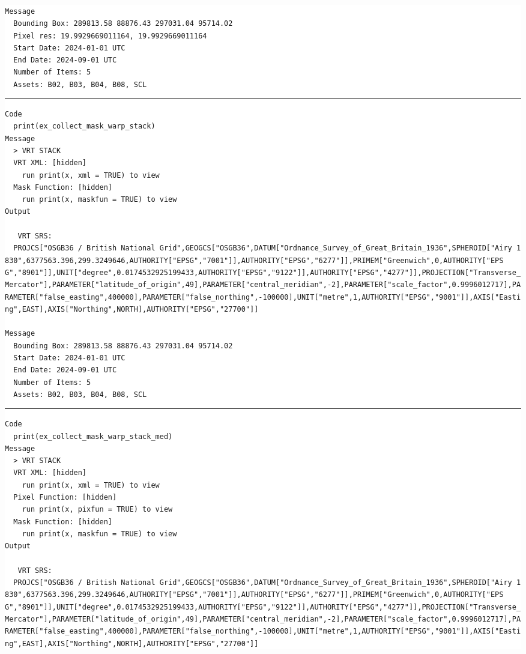     Message
      Bounding Box: 289813.58 88876.43 297031.04 95714.02
      Pixel res: 19.9929669011164, 19.9929669011164
      Start Date: 2024-01-01 UTC
      End Date: 2024-09-01 UTC
      Number of Items: 5
      Assets: B02, B03, B04, B08, SCL

---

    Code
      print(ex_collect_mask_warp_stack)
    Message
      > VRT STACK
      VRT XML: [hidden]
        run print(x, xml = TRUE) to view
      Mask Function: [hidden]
        run print(x, maskfun = TRUE) to view
    Output
      
       VRT SRS: 
      PROJCS["OSGB36 / British National Grid",GEOGCS["OSGB36",DATUM["Ordnance_Survey_of_Great_Britain_1936",SPHEROID["Airy 1830",6377563.396,299.3249646,AUTHORITY["EPSG","7001"]],AUTHORITY["EPSG","6277"]],PRIMEM["Greenwich",0,AUTHORITY["EPSG","8901"]],UNIT["degree",0.0174532925199433,AUTHORITY["EPSG","9122"]],AUTHORITY["EPSG","4277"]],PROJECTION["Transverse_Mercator"],PARAMETER["latitude_of_origin",49],PARAMETER["central_meridian",-2],PARAMETER["scale_factor",0.9996012717],PARAMETER["false_easting",400000],PARAMETER["false_northing",-100000],UNIT["metre",1,AUTHORITY["EPSG","9001"]],AXIS["Easting",EAST],AXIS["Northing",NORTH],AUTHORITY["EPSG","27700"]]
      
    Message
      Bounding Box: 289813.58 88876.43 297031.04 95714.02
      Start Date: 2024-01-01 UTC
      End Date: 2024-09-01 UTC
      Number of Items: 5
      Assets: B02, B03, B04, B08, SCL

---

    Code
      print(ex_collect_mask_warp_stack_med)
    Message
      > VRT STACK
      VRT XML: [hidden]
        run print(x, xml = TRUE) to view
      Pixel Function: [hidden]
        run print(x, pixfun = TRUE) to view
      Mask Function: [hidden]
        run print(x, maskfun = TRUE) to view
    Output
      
       VRT SRS: 
      PROJCS["OSGB36 / British National Grid",GEOGCS["OSGB36",DATUM["Ordnance_Survey_of_Great_Britain_1936",SPHEROID["Airy 1830",6377563.396,299.3249646,AUTHORITY["EPSG","7001"]],AUTHORITY["EPSG","6277"]],PRIMEM["Greenwich",0,AUTHORITY["EPSG","8901"]],UNIT["degree",0.0174532925199433,AUTHORITY["EPSG","9122"]],AUTHORITY["EPSG","4277"]],PROJECTION["Transverse_Mercator"],PARAMETER["latitude_of_origin",49],PARAMETER["central_meridian",-2],PARAMETER["scale_factor",0.9996012717],PARAMETER["false_easting",400000],PARAMETER["false_northing",-100000],UNIT["metre",1,AUTHORITY["EPSG","9001"]],AXIS["Easting",EAST],AXIS["Northing",NORTH],AUTHORITY["EPSG","27700"]]
      